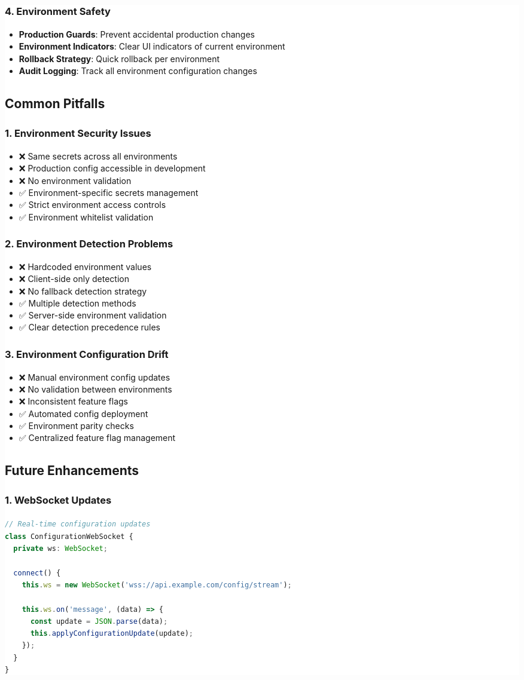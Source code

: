 ### 4. Environment Safety
- **Production Guards**: Prevent accidental production changes
- **Environment Indicators**: Clear UI indicators of current environment
- **Rollback Strategy**: Quick rollback per environment
- **Audit Logging**: Track all environment configuration changes

## Common Pitfalls

### 1. Environment Security Issues
- ❌ Same secrets across all environments
- ❌ Production config accessible in development
- ❌ No environment validation
- ✅ Environment-specific secrets management
- ✅ Strict environment access controls
- ✅ Environment whitelist validation

### 2. Environment Detection Problems
- ❌ Hardcoded environment values
- ❌ Client-side only detection
- ❌ No fallback detection strategy
- ✅ Multiple detection methods
- ✅ Server-side environment validation
- ✅ Clear detection precedence rules

### 3. Environment Configuration Drift
- ❌ Manual environment config updates
- ❌ No validation between environments
- ❌ Inconsistent feature flags
- ✅ Automated config deployment
- ✅ Environment parity checks
- ✅ Centralized feature flag management

## Future Enhancements

### 1. WebSocket Updates
```typescript
// Real-time configuration updates
class ConfigurationWebSocket {
  private ws: WebSocket;
  
  connect() {
    this.ws = new WebSocket('wss://api.example.com/config/stream');
    
    this.ws.on('message', (data) => {
      const update = JSON.parse(data);
      this.applyConfigurationUpdate(update);
    });
  }
}
```
